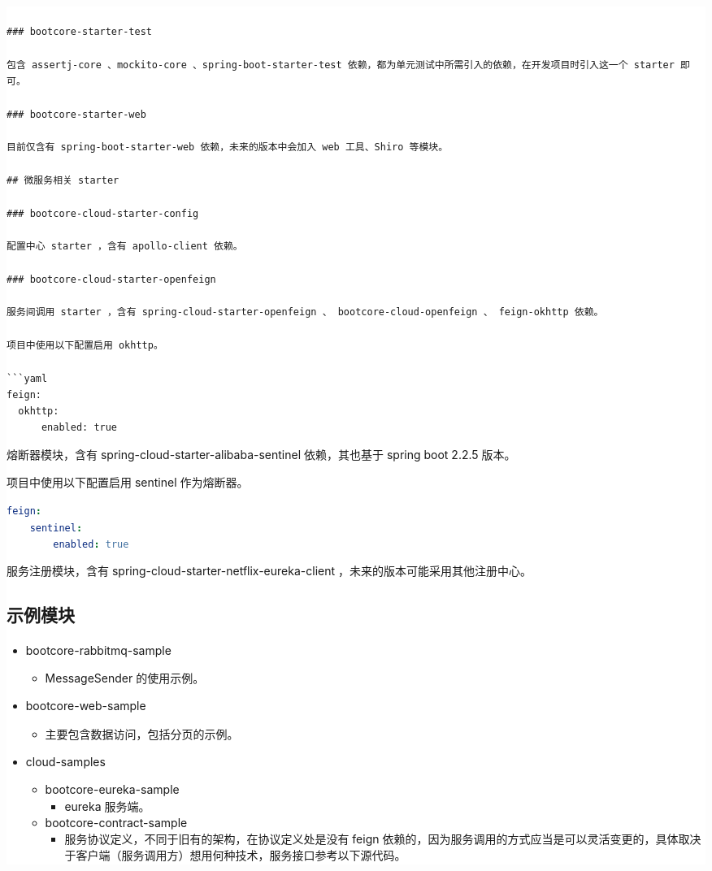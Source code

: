   ```

### bootcore-starter-test

包含 assertj-core 、mockito-core 、spring-boot-starter-test 依赖，都为单元测试中所需引入的依赖，在开发项目时引入这一个 starter 即可。

### bootcore-starter-web

目前仅含有 spring-boot-starter-web 依赖，未来的版本中会加入 web 工具、Shiro 等模块。

## 微服务相关 starter

### bootcore-cloud-starter-config

配置中心 starter ，含有 apollo-client 依赖。

### bootcore-cloud-starter-openfeign

服务间调用 starter ，含有 spring-cloud-starter-openfeign 、 bootcore-cloud-openfeign 、 feign-okhttp 依赖。

项目中使用以下配置启用 okhttp。

```yaml
feign:  
    okhttp:    
        enabled: true
```

熔断器模块，含有 spring-cloud-starter-alibaba-sentinel 依赖，其也基于 spring boot 2.2.5 版本。

项目中使用以下配置启用 sentinel 作为熔断器。

```yaml
feign:  
    sentinel:    
        enabled: true
```

服务注册模块，含有 spring-cloud-starter-netflix-eureka-client ，未来的版本可能采用其他注册中心。

## 示例模块

- bootcore-rabbitmq-sample

  - MessageSender 的使用示例。

- bootcore-web-sample

  - 主要包含数据访问，包括分页的示例。

- cloud-samples

  - bootcore-eureka-sample
    - eureka 服务端。
  - bootcore-contract-sample
    - 服务协议定义，不同于旧有的架构，在协议定义处是没有 feign 依赖的，因为服务调用的方式应当是可以灵活变更的，具体取决于客户端（服务调用方）想用何种技术，服务接口参考以下源代码。
